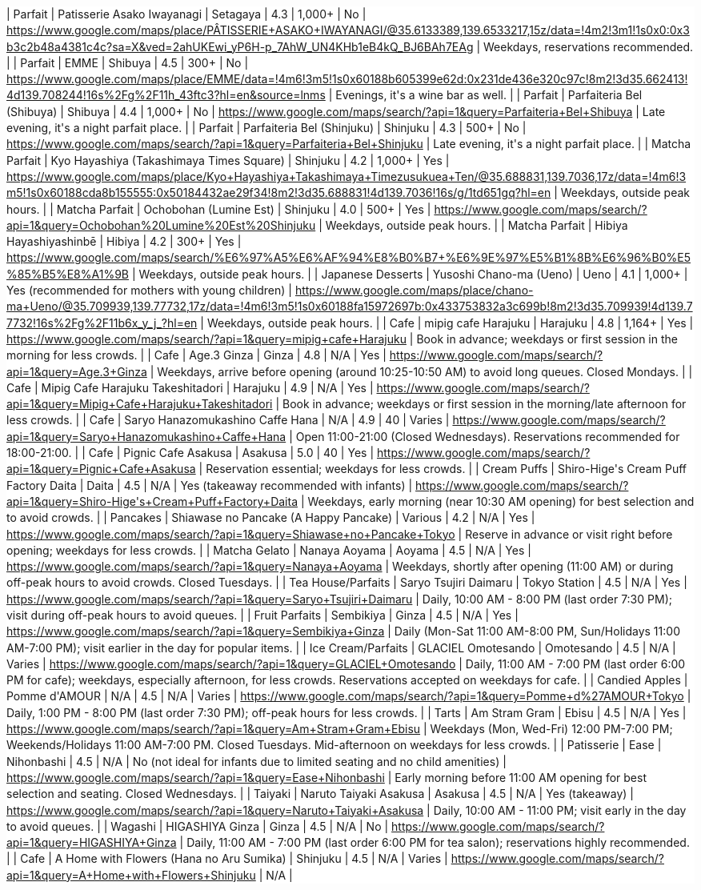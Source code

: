 | Parfait | Patisserie Asako Iwayanagi | Setagaya | 4.3 | 1,000+ | No | https://www.google.com/maps/place/PÂTISSERIE+ASAKO+IWAYANAGI/@35.6133389,139.6533217,15z/data=!4m2!3m1!1s0x0:0x3b3c2b48a4381c4c?sa=X&ved=2ahUKEwi_yP6H-p_7AhW_UN4KHb1eB4kQ_BJ6BAh7EAg | Weekdays, reservations recommended. |
| Parfait | EMME | Shibuya | 4.5 | 300+ | No | https://www.google.com/maps/place/EMME/data=!4m6!3m5!1s0x60188b605399e62d:0x231de436e320c97c!8m2!3d35.662413!4d139.708244!16s%2Fg%2F11h_43ftc3?hl=en&source=lnms | Evenings, it's a wine bar as well. |
| Parfait | Parfaiteria Bel (Shibuya) | Shibuya | 4.4 | 1,000+ | No | https://www.google.com/maps/search/?api=1&query=Parfaiteria+Bel+Shibuya | Late evening, it's a night parfait place. |
| Parfait | Parfaiteria Bel (Shinjuku) | Shinjuku | 4.3 | 500+ | No | https://www.google.com/maps/search/?api=1&query=Parfaiteria+Bel+Shinjuku | Late evening, it's a night parfait place. |
| Matcha Parfait | Kyo Hayashiya (Takashimaya Times Square) | Shinjuku | 4.2 | 1,000+ | Yes | https://www.google.com/maps/place/Kyo+Hayashiya+Takashimaya+Timezusukuea+Ten/@35.688831,139.7036,17z/data=!4m6!3m5!1s0x60188cda8b155555:0x50184432ae29f34!8m2!3d35.688831!4d139.7036!16s/g/1td651gq?hl=en | Weekdays, outside peak hours. |
| Matcha Parfait | Ochobohan (Lumine Est) | Shinjuku | 4.0 | 500+ | Yes | https://www.google.com/maps/search/?api=1&query=Ochobohan%20Lumine%20Est%20Shinjuku | Weekdays, outside peak hours. |
| Matcha Parfait | Hibiya Hayashiyashinbē | Hibiya | 4.2 | 300+ | Yes | https://www.google.com/maps/search/%E6%97%A5%E6%AF%94%E8%B0%B7+%E6%9E%97%E5%B1%8B%E6%96%B0%E5%85%B5%E8%A1%9B | Weekdays, outside peak hours. |
| Japanese Desserts | Yusoshi Chano-ma (Ueno) | Ueno | 4.1 | 1,000+ | Yes (recommended for mothers with young children) | https://www.google.com/maps/place/chano-ma+Ueno/@35.709939,139.77732,17z/data=!4m6!3m5!1s0x60188fa15972697b:0x433753832a3c699b!8m2!3d35.709939!4d139.77732!16s%2Fg%2F11b6x_y_j_?hl=en | Weekdays, outside peak hours. |
| Cafe | mipig cafe Harajuku | Harajuku | 4.8 | 1,164+ | Yes | https://www.google.com/maps/search/?api=1&query=mipig+cafe+Harajuku | Book in advance; weekdays or first session in the morning for less crowds. |
| Cafe | Age.3 Ginza | Ginza | 4.8 | N/A | Yes | https://www.google.com/maps/search/?api=1&query=Age.3+Ginza | Weekdays, arrive before opening (around 10:25-10:50 AM) to avoid long queues. Closed Mondays. |
| Cafe | Mipig Cafe Harajuku Takeshitadori | Harajuku | 4.9 | N/A | Yes | https://www.google.com/maps/search/?api=1&query=Mipig+Cafe+Harajuku+Takeshitadori | Book in advance; weekdays or first session in the morning/late afternoon for less crowds. |
| Cafe | Saryo Hanazomukashino Caffe Hana | N/A | 4.9 | 40 | Varies | https://www.google.com/maps/search/?api=1&query=Saryo+Hanazomukashino+Caffe+Hana | Open 11:00-21:00 (Closed Wednesdays). Reservations recommended for 18:00-21:00. |
| Cafe | Pignic Cafe Asakusa | Asakusa | 5.0 | 40 | Yes | https://www.google.com/maps/search/?api=1&query=Pignic+Cafe+Asakusa | Reservation essential; weekdays for less crowds. |
| Cream Puffs | Shiro-Hige's Cream Puff Factory Daita | Daita | 4.5 | N/A | Yes (takeaway recommended with infants) | https://www.google.com/maps/search/?api=1&query=Shiro-Hige's+Cream+Puff+Factory+Daita | Weekdays, early morning (near 10:30 AM opening) for best selection and to avoid crowds. |
| Pancakes | Shiawase no Pancake (A Happy Pancake) | Various | 4.2 | N/A | Yes | https://www.google.com/maps/search/?api=1&query=Shiawase+no+Pancake+Tokyo | Reserve in advance or visit right before opening; weekdays for less crowds. |
| Matcha Gelato | Nanaya Aoyama | Aoyama | 4.5 | N/A | Yes | https://www.google.com/maps/search/?api=1&query=Nanaya+Aoyama | Weekdays, shortly after opening (11:00 AM) or during off-peak hours to avoid crowds. Closed Tuesdays. |
| Tea House/Parfaits | Saryo Tsujiri Daimaru | Tokyo Station | 4.5 | N/A | Yes | https://www.google.com/maps/search/?api=1&query=Saryo+Tsujiri+Daimaru | Daily, 10:00 AM - 8:00 PM (last order 7:30 PM); visit during off-peak hours to avoid queues. |
| Fruit Parfaits | Sembikiya | Ginza | 4.5 | N/A | Yes | https://www.google.com/maps/search/?api=1&query=Sembikiya+Ginza | Daily (Mon-Sat 11:00 AM-8:00 PM, Sun/Holidays 11:00 AM-7:00 PM); visit earlier in the day for popular items. |
| Ice Cream/Parfaits | GLACIEL Omotesando | Omotesando | 4.5 | N/A | Varies | https://www.google.com/maps/search/?api=1&query=GLACIEL+Omotesando | Daily, 11:00 AM - 7:00 PM (last order 6:00 PM for cafe); weekdays, especially afternoon, for less crowds. Reservations accepted on weekdays for cafe. |
| Candied Apples | Pomme d'AMOUR | N/A | 4.5 | N/A | Varies | https://www.google.com/maps/search/?api=1&query=Pomme+d%27AMOUR+Tokyo | Daily, 1:00 PM - 8:00 PM (last order 7:30 PM); off-peak hours for less crowds. |
| Tarts | Am Stram Gram | Ebisu | 4.5 | N/A | Yes | https://www.google.com/maps/search/?api=1&query=Am+Stram+Gram+Ebisu | Weekdays (Mon, Wed-Fri) 12:00 PM-7:00 PM; Weekends/Holidays 11:00 AM-7:00 PM. Closed Tuesdays. Mid-afternoon on weekdays for less crowds. |
| Patisserie | Ease | Nihonbashi | 4.5 | N/A | No (not ideal for infants due to limited seating and no child amenities) | https://www.google.com/maps/search/?api=1&query=Ease+Nihonbashi | Early morning before 11:00 AM opening for best selection and seating. Closed Wednesdays. |
| Taiyaki | Naruto Taiyaki Asakusa | Asakusa | 4.5 | N/A | Yes (takeaway) | https://www.google.com/maps/search/?api=1&query=Naruto+Taiyaki+Asakusa | Daily, 10:00 AM - 11:00 PM; visit early in the day to avoid queues. |
| Wagashi | HIGASHIYA Ginza | Ginza | 4.5 | N/A | No | https://www.google.com/maps/search/?api=1&query=HIGASHIYA+Ginza | Daily, 11:00 AM - 7:00 PM (last order 6:00 PM for tea salon); reservations highly recommended. |
| Cafe | A Home with Flowers (Hana no Aru Sumika) | Shinjuku | 4.5 | N/A | Varies | https://www.google.com/maps/search/?api=1&query=A+Home+with+Flowers+Shinjuku | N/A |